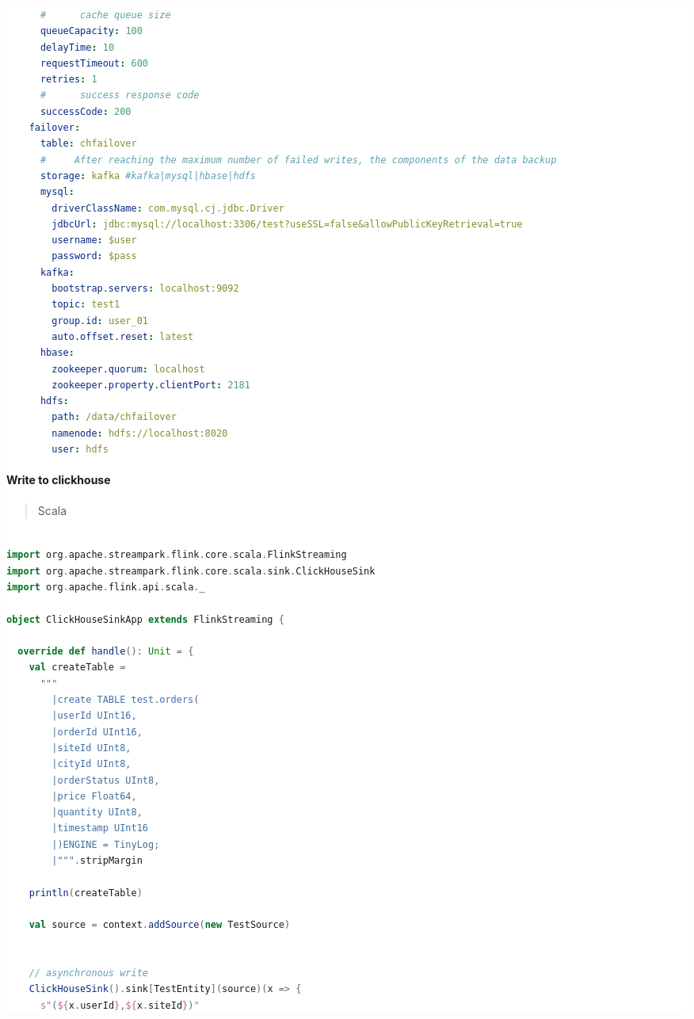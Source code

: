 ```yaml
      #      cache queue size
      queueCapacity: 100
      delayTime: 10
      requestTimeout: 600
      retries: 1
      #      success response code
      successCode: 200
    failover:
      table: chfailover
      #     After reaching the maximum number of failed writes, the components of the data backup
      storage: kafka #kafka|mysql|hbase|hdfs
      mysql:
        driverClassName: com.mysql.cj.jdbc.Driver
        jdbcUrl: jdbc:mysql://localhost:3306/test?useSSL=false&allowPublicKeyRetrieval=true
        username: $user
        password: $pass
      kafka:
        bootstrap.servers: localhost:9092
        topic: test1
        group.id: user_01
        auto.offset.reset: latest
      hbase:
        zookeeper.quorum: localhost
        zookeeper.property.clientPort: 2181
      hdfs:
        path: /data/chfailover
        namenode: hdfs://localhost:8020
        user: hdfs
```
#### Write to clickhouse

> Scala

```scala

import org.apache.streampark.flink.core.scala.FlinkStreaming
import org.apache.streampark.flink.core.scala.sink.ClickHouseSink
import org.apache.flink.api.scala._

object ClickHouseSinkApp extends FlinkStreaming {

  override def handle(): Unit = {
    val createTable =
      """
        |create TABLE test.orders(
        |userId UInt16,
        |orderId UInt16,
        |siteId UInt8,
        |cityId UInt8,
        |orderStatus UInt8,
        |price Float64,
        |quantity UInt8,
        |timestamp UInt16
        |)ENGINE = TinyLog;
        |""".stripMargin

    println(createTable)

    val source = context.addSource(new TestSource)


    // asynchronous write
    ClickHouseSink().sink[TestEntity](source)(x => {
      s"(${x.userId},${x.siteId})"
```